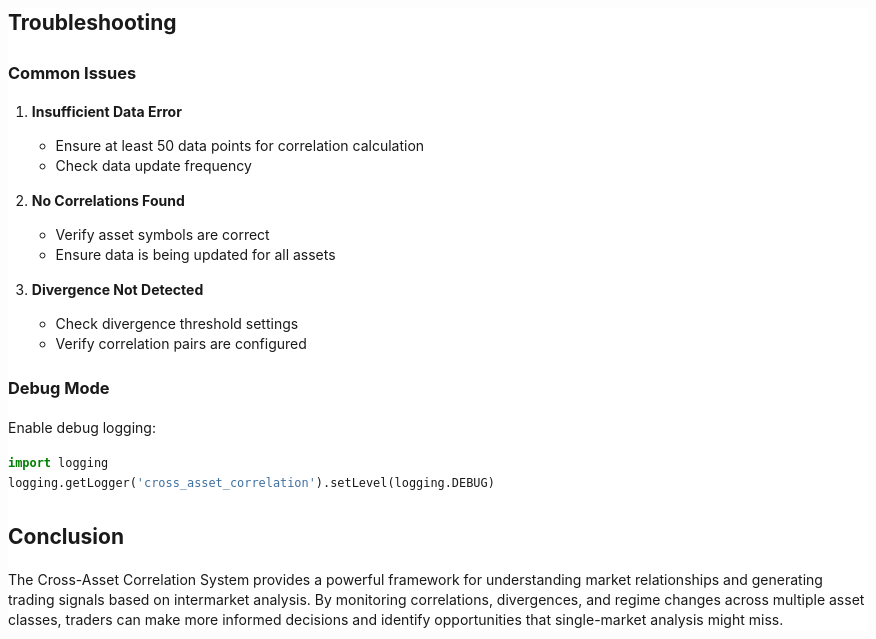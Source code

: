 ## Troubleshooting

### Common Issues

1. **Insufficient Data Error**
   - Ensure at least 50 data points for correlation calculation
   - Check data update frequency

2. **No Correlations Found**
   - Verify asset symbols are correct
   - Ensure data is being updated for all assets

3. **Divergence Not Detected**
   - Check divergence threshold settings
   - Verify correlation pairs are configured

### Debug Mode

Enable debug logging:
```python
import logging
logging.getLogger('cross_asset_correlation').setLevel(logging.DEBUG)
```

## Conclusion

The Cross-Asset Correlation System provides a powerful framework for understanding market relationships and generating trading signals based on intermarket analysis. By monitoring correlations, divergences, and regime changes across multiple asset classes, traders can make more informed decisions and identify opportunities that single-market analysis might miss.